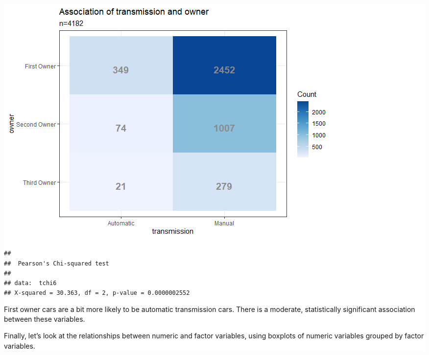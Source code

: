![](BayesianUsedCarsGit_files/figure-gfm/unnamed-chunk-17-1.png)

    ## 
    ##  Pearson's Chi-squared test
    ## 
    ## data:  tchi6
    ## X-squared = 30.363, df = 2, p-value = 0.0000002552

First owner cars are a bit more likely to be automatic transmission
cars. There is a moderate, statistically significant association between
these variables.  
  

Finally, let’s look at the relationships between numeric and factor
variables, using boxplots of numeric variables grouped by factor
variables.  